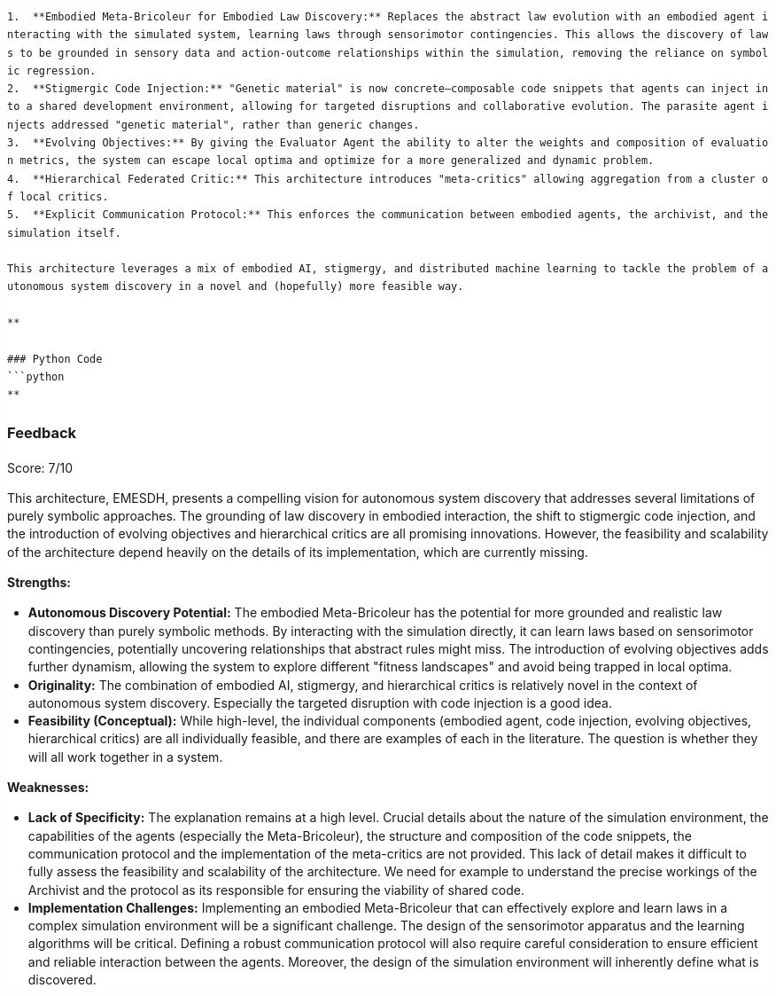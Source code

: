 ```
1.  **Embodied Meta-Bricoleur for Embodied Law Discovery:** Replaces the abstract law evolution with an embodied agent interacting with the simulated system, learning laws through sensorimotor contingencies. This allows the discovery of laws to be grounded in sensory data and action-outcome relationships within the simulation, removing the reliance on symbolic regression.
2.  **Stigmergic Code Injection:** "Genetic material" is now concrete—composable code snippets that agents can inject into a shared development environment, allowing for targeted disruptions and collaborative evolution. The parasite agent injects addressed "genetic material", rather than generic changes.
3.  **Evolving Objectives:** By giving the Evaluator Agent the ability to alter the weights and composition of evaluation metrics, the system can escape local optima and optimize for a more generalized and dynamic problem.
4.  **Hierarchical Federated Critic:** This architecture introduces "meta-critics" allowing aggregation from a cluster of local critics.
5.  **Explicit Communication Protocol:** This enforces the communication between embodied agents, the archivist, and the simulation itself.

This architecture leverages a mix of embodied AI, stigmergy, and distributed machine learning to tackle the problem of autonomous system discovery in a novel and (hopefully) more feasible way.

**

### Python Code
```python
**
```

### Feedback
Score: 7/10

This architecture, EMESDH, presents a compelling vision for autonomous system discovery that addresses several limitations of purely symbolic approaches. The grounding of law discovery in embodied interaction, the shift to stigmergic code injection, and the introduction of evolving objectives and hierarchical critics are all promising innovations. However, the feasibility and scalability of the architecture depend heavily on the details of its implementation, which are currently missing.

**Strengths:**

*   **Autonomous Discovery Potential:** The embodied Meta-Bricoleur has the potential for more grounded and realistic law discovery than purely symbolic methods. By interacting with the simulation directly, it can learn laws based on sensorimotor contingencies, potentially uncovering relationships that abstract rules might miss. The introduction of evolving objectives adds further dynamism, allowing the system to explore different "fitness landscapes" and avoid being trapped in local optima.
*   **Originality:** The combination of embodied AI, stigmergy, and hierarchical critics is relatively novel in the context of autonomous system discovery. Especially the targeted disruption with code injection is a good idea.
*   **Feasibility (Conceptual):** While high-level, the individual components (embodied agent, code injection, evolving objectives, hierarchical critics) are all individually feasible, and there are examples of each in the literature. The question is whether they will all work together in a system.

**Weaknesses:**

*   **Lack of Specificity:** The explanation remains at a high level. Crucial details about the nature of the simulation environment, the capabilities of the agents (especially the Meta-Bricoleur), the structure and composition of the code snippets, the communication protocol and the implementation of the meta-critics are not provided. This lack of detail makes it difficult to fully assess the feasibility and scalability of the architecture. We need for example to understand the precise workings of the Archivist and the protocol as its responsible for ensuring the viability of shared code.
*   **Implementation Challenges:** Implementing an embodied Meta-Bricoleur that can effectively explore and learn laws in a complex simulation environment will be a significant challenge. The design of the sensorimotor apparatus and the learning algorithms will be critical. Defining a robust communication protocol will also require careful consideration to ensure efficient and reliable interaction between the agents. Moreover, the design of the simulation environment will inherently define what is discovered.